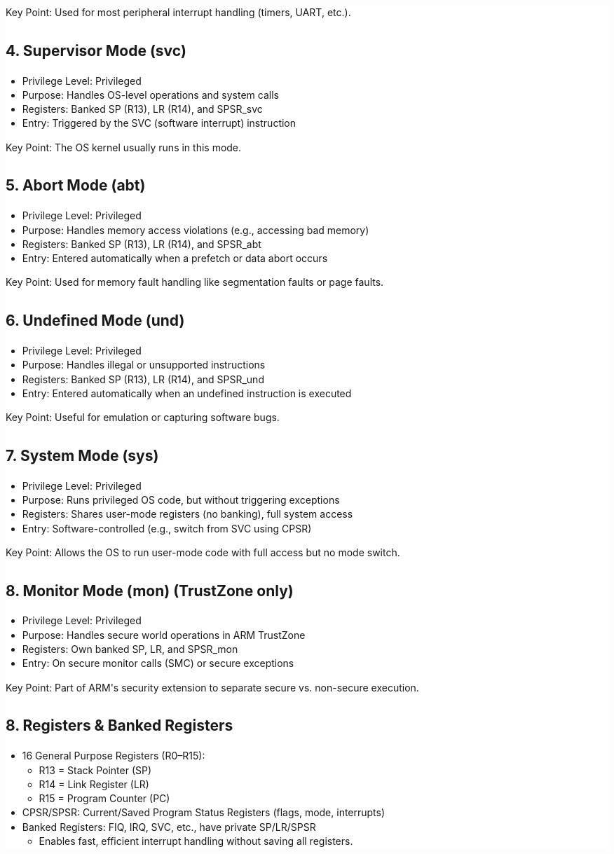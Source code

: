 Key Point: Used for most peripheral interrupt handling (timers, UART, etc.).

## 4. Supervisor Mode (svc)
* Privilege Level: Privileged
* Purpose: Handles OS-level operations and system calls
* Registers: Banked SP (R13), LR (R14), and SPSR\_svc
* Entry: Triggered by the SVC (software interrupt) instruction

Key Point: The OS kernel usually runs in this mode.

## 5. Abort Mode (abt)
* Privilege Level: Privileged
* Purpose: Handles memory access violations (e.g., accessing bad memory)
* Registers: Banked SP (R13), LR (R14), and SPSR\_abt
* Entry: Entered automatically when a prefetch or data abort occurs

Key Point: Used for memory fault handling like segmentation faults or page faults.

## 6. Undefined Mode (und)
* Privilege Level: Privileged
* Purpose: Handles illegal or unsupported instructions
* Registers: Banked SP (R13), LR (R14), and SPSR\_und
* Entry: Entered automatically when an undefined instruction is executed

Key Point: Useful for emulation or capturing software bugs.

## 7. System Mode (sys)
* Privilege Level: Privileged
* Purpose: Runs privileged OS code, but without triggering exceptions
* Registers: Shares user-mode registers (no banking), full system access
* Entry: Software-controlled (e.g., switch from SVC using CPSR)

Key Point: Allows the OS to run user-mode code with full access but no mode switch.

## 8. Monitor Mode (mon) (TrustZone only)
* Privilege Level: Privileged
* Purpose: Handles secure world operations in ARM TrustZone
* Registers: Own banked SP, LR, and SPSR\_mon
* Entry: On secure monitor calls (SMC) or secure exceptions

Key Point: Part of ARM's security extension to separate secure vs. non-secure execution.

## 8. Registers & Banked Registers


* 16 General Purpose Registers (R0–R15):
  * R13 = Stack Pointer (SP)
  * R14 = Link Register (LR)
  * R15 = Program Counter (PC)
* CPSR/SPSR: Current/Saved Program Status Registers (flags, mode, interrupts)
* Banked Registers: FIQ, IRQ, SVC, etc., have private SP/LR/SPSR
  * Enables fast, efficient interrupt handling without saving all registers.

